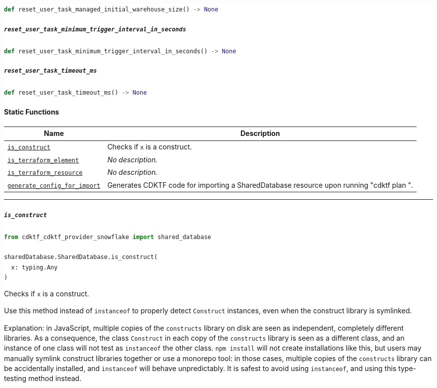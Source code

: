 ```python
def reset_user_task_managed_initial_warehouse_size() -> None
```

##### `reset_user_task_minimum_trigger_interval_in_seconds` <a name="reset_user_task_minimum_trigger_interval_in_seconds" id="@cdktf/provider-snowflake.sharedDatabase.SharedDatabase.resetUserTaskMinimumTriggerIntervalInSeconds"></a>

```python
def reset_user_task_minimum_trigger_interval_in_seconds() -> None
```

##### `reset_user_task_timeout_ms` <a name="reset_user_task_timeout_ms" id="@cdktf/provider-snowflake.sharedDatabase.SharedDatabase.resetUserTaskTimeoutMs"></a>

```python
def reset_user_task_timeout_ms() -> None
```

#### Static Functions <a name="Static Functions" id="Static Functions"></a>

| **Name** | **Description** |
| --- | --- |
| <code><a href="#@cdktf/provider-snowflake.sharedDatabase.SharedDatabase.isConstruct">is_construct</a></code> | Checks if `x` is a construct. |
| <code><a href="#@cdktf/provider-snowflake.sharedDatabase.SharedDatabase.isTerraformElement">is_terraform_element</a></code> | *No description.* |
| <code><a href="#@cdktf/provider-snowflake.sharedDatabase.SharedDatabase.isTerraformResource">is_terraform_resource</a></code> | *No description.* |
| <code><a href="#@cdktf/provider-snowflake.sharedDatabase.SharedDatabase.generateConfigForImport">generate_config_for_import</a></code> | Generates CDKTF code for importing a SharedDatabase resource upon running "cdktf plan <stack-name>". |

---

##### `is_construct` <a name="is_construct" id="@cdktf/provider-snowflake.sharedDatabase.SharedDatabase.isConstruct"></a>

```python
from cdktf_cdktf_provider_snowflake import shared_database

sharedDatabase.SharedDatabase.is_construct(
  x: typing.Any
)
```

Checks if `x` is a construct.

Use this method instead of `instanceof` to properly detect `Construct`
instances, even when the construct library is symlinked.

Explanation: in JavaScript, multiple copies of the `constructs` library on
disk are seen as independent, completely different libraries. As a
consequence, the class `Construct` in each copy of the `constructs` library
is seen as a different class, and an instance of one class will not test as
`instanceof` the other class. `npm install` will not create installations
like this, but users may manually symlink construct libraries together or
use a monorepo tool: in those cases, multiple copies of the `constructs`
library can be accidentally installed, and `instanceof` will behave
unpredictably. It is safest to avoid using `instanceof`, and using
this type-testing method instead.
